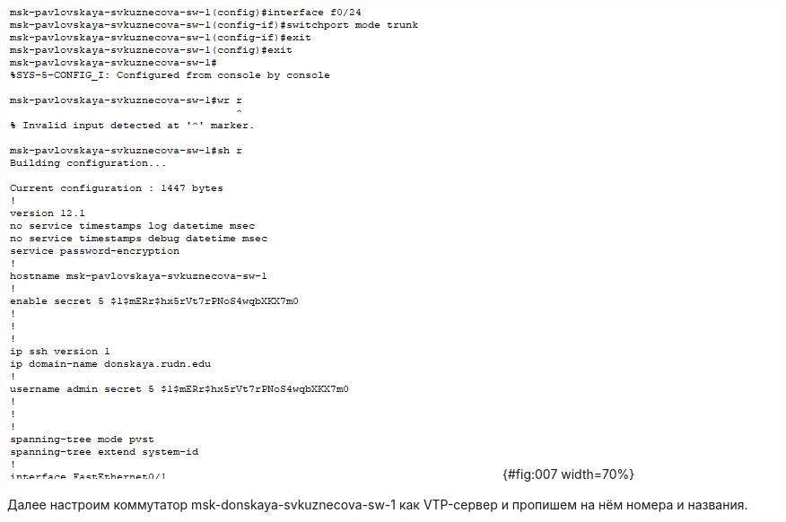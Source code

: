 ![Настройка Trunk-портов на коммутаторе msk-pavlovskaya-svkuznecova-sw-1](image/7.png){#fig:007 width=70%}

Далее настроим коммутатор msk-donskaya-svkuznecova-sw-1 как VTP-сервер и пропишем на нём номера и названия.
